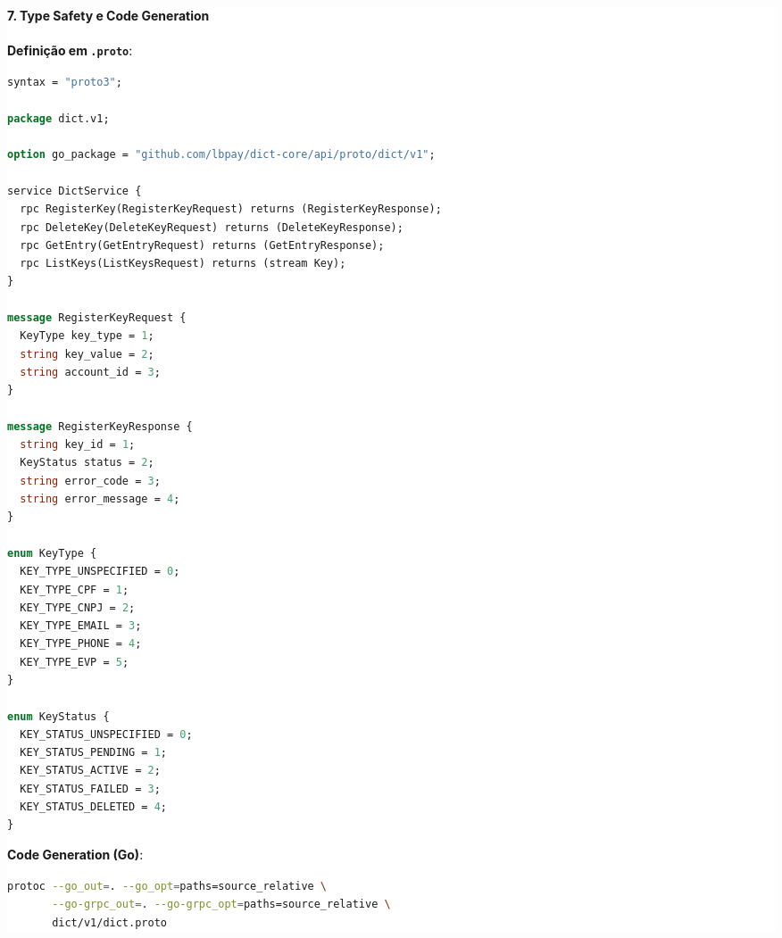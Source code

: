 #### 7. **Type Safety e Code Generation**

**Definição em `.proto`**:
```protobuf
syntax = "proto3";

package dict.v1;

option go_package = "github.com/lbpay/dict-core/api/proto/dict/v1";

service DictService {
  rpc RegisterKey(RegisterKeyRequest) returns (RegisterKeyResponse);
  rpc DeleteKey(DeleteKeyRequest) returns (DeleteKeyResponse);
  rpc GetEntry(GetEntryRequest) returns (GetEntryResponse);
  rpc ListKeys(ListKeysRequest) returns (stream Key);
}

message RegisterKeyRequest {
  KeyType key_type = 1;
  string key_value = 2;
  string account_id = 3;
}

message RegisterKeyResponse {
  string key_id = 1;
  KeyStatus status = 2;
  string error_code = 3;
  string error_message = 4;
}

enum KeyType {
  KEY_TYPE_UNSPECIFIED = 0;
  KEY_TYPE_CPF = 1;
  KEY_TYPE_CNPJ = 2;
  KEY_TYPE_EMAIL = 3;
  KEY_TYPE_PHONE = 4;
  KEY_TYPE_EVP = 5;
}

enum KeyStatus {
  KEY_STATUS_UNSPECIFIED = 0;
  KEY_STATUS_PENDING = 1;
  KEY_STATUS_ACTIVE = 2;
  KEY_STATUS_FAILED = 3;
  KEY_STATUS_DELETED = 4;
}
```

**Code Generation (Go)**:
```bash
protoc --go_out=. --go_opt=paths=source_relative \
       --go-grpc_out=. --go-grpc_opt=paths=source_relative \
       dict/v1/dict.proto
```
